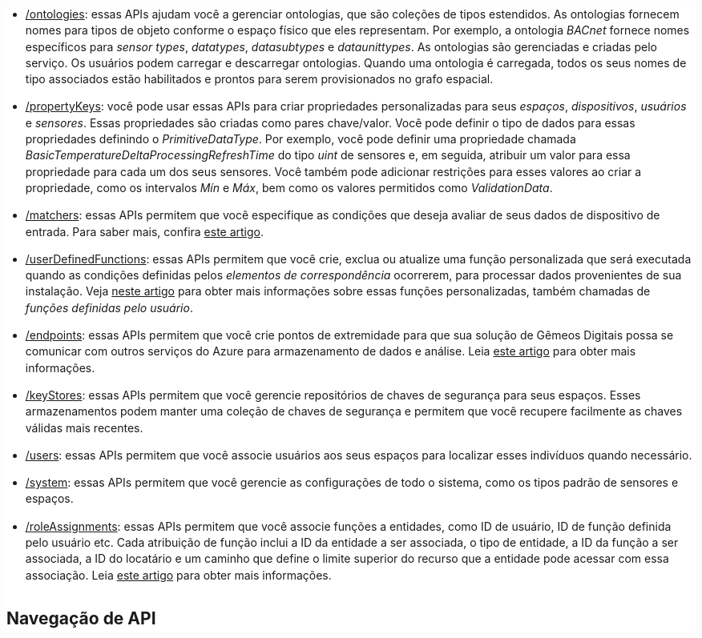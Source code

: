 * [/ontologies](https://docs.westcentralus.azuresmartspaces.net/management/swagger/ui/index#/Ontologies): essas APIs ajudam você a gerenciar ontologias, que são coleções de tipos estendidos. As ontologias fornecem nomes para tipos de objeto conforme o espaço físico que eles representam. Por exemplo, a ontologia *BACnet* fornece nomes específicos para *sensor types*, *datatypes*, *datasubtypes* e *dataunittypes*. As ontologias são gerenciadas e criadas pelo serviço. Os usuários podem carregar e descarregar ontologias. Quando uma ontologia é carregada, todos os seus nomes de tipo associados estão habilitados e prontos para serem provisionados no grafo espacial. 

* [/propertyKeys](https://docs.westcentralus.azuresmartspaces.net/management/swagger/ui/index#/PropertyKeys): você pode usar essas APIs para criar propriedades personalizadas para seus *espaços*, *dispositivos*, *usuários* e *sensores*. Essas propriedades são criadas como pares chave/valor. Você pode definir o tipo de dados para essas propriedades definindo o *PrimitiveDataType*. Por exemplo, você pode definir uma propriedade chamada *BasicTemperatureDeltaProcessingRefreshTime* do tipo *uint* de sensores e, em seguida, atribuir um valor para essa propriedade para cada um dos seus sensores. Você também pode adicionar restrições para esses valores ao criar a propriedade, como os intervalos *Mín* e *Máx*, bem como os valores permitidos como *ValidationData*.

* [/matchers](https://docs.westcentralus.azuresmartspaces.net/management/swagger/ui/index#/Matchers): essas APIs permitem que você especifique as condições que deseja avaliar de seus dados de dispositivo de entrada. Para saber mais, confira [este artigo](concepts-user-defined-functions.md#matchers). 

* [/userDefinedFunctions](https://docs.westcentralus.azuresmartspaces.net/management/swagger/ui/index#/UserDefinedFunctions): essas APIs permitem que você crie, exclua ou atualize uma função personalizada que será executada quando as condições definidas pelos *elementos de correspondência* ocorrerem, para processar dados provenientes de sua instalação. Veja [neste artigo](concepts-user-defined-functions.md#user-defined-functions) para obter mais informações sobre essas funções personalizadas, também chamadas de *funções definidas pelo usuário*. 

* [/endpoints](https://docs.westcentralus.azuresmartspaces.net/management/swagger/ui/index#/Endpoints): essas APIs permitem que você crie pontos de extremidade para que sua solução de Gêmeos Digitais possa se comunicar com outros serviços do Azure para armazenamento de dados e análise. Leia [este artigo](concepts-events-routing.md) para obter mais informações. 

* [/keyStores](https://docs.westcentralus.azuresmartspaces.net/management/swagger/ui/index#/KeyStores): essas APIs permitem que você gerencie repositórios de chaves de segurança para seus espaços. Esses armazenamentos podem manter uma coleção de chaves de segurança e permitem que você recupere facilmente as chaves válidas mais recentes.

* [/users](https://docs.westcentralus.azuresmartspaces.net/management/swagger/ui/index#!/Users): essas APIs permitem que você associe usuários aos seus espaços para localizar esses indivíduos quando necessário. 

* [/system](https://docs.westcentralus.azuresmartspaces.net/management/swagger/ui/index#!/System): essas APIs permitem que você gerencie as configurações de todo o sistema, como os tipos padrão de sensores e espaços. 

* [/roleAssignments](https://docs.westcentralus.azuresmartspaces.net/management/swagger/ui/index#!/RoleAssignments): essas APIs permitem que você associe funções a entidades, como ID de usuário, ID de função definida pelo usuário etc. Cada atribuição de função inclui a ID da entidade a ser associada, o tipo de entidade, a ID da função a ser associada, a ID do locatário e um caminho que define o limite superior do recurso que a entidade pode acessar com essa associação. Leia [este artigo](security-role-based-access-control.md) para obter mais informações.


## <a name="api-navigation"></a>Navegação de API
